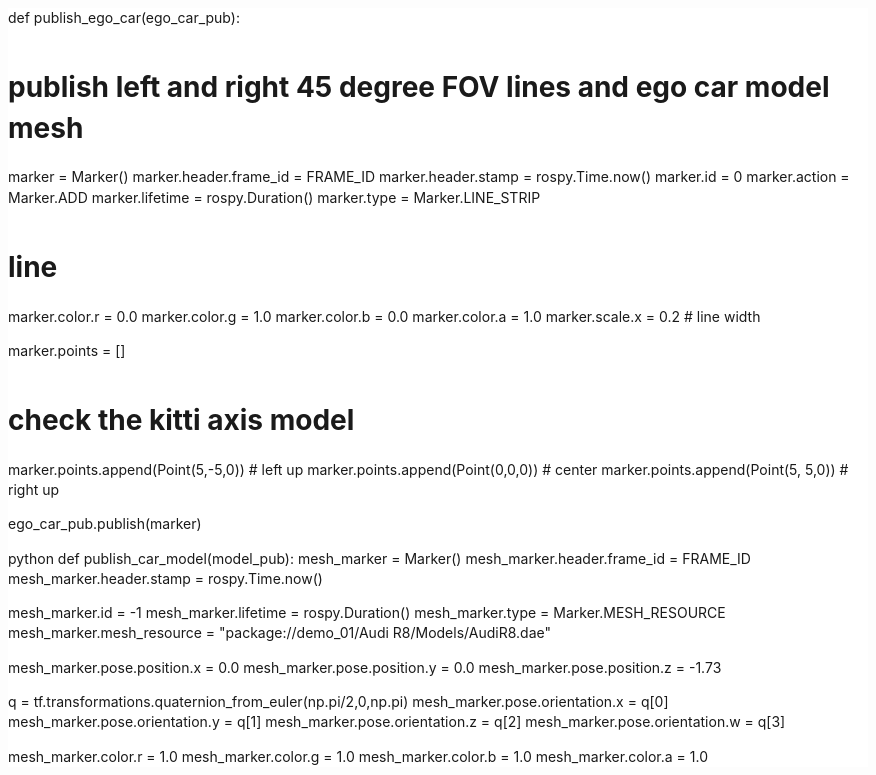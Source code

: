 def publish_ego_car(ego_car_pub):
# publish left and right 45 degree FOV lines and ego car model mesh
marker = Marker()
marker.header.frame_id = FRAME_ID
marker.header.stamp = rospy.Time.now()
marker.id = 0
marker.action = Marker.ADD
marker.lifetime = rospy.Duration()
marker.type = Marker.LINE_STRIP
# line
marker.color.r = 0.0
marker.color.g = 1.0
marker.color.b = 0.0
marker.color.a = 1.0
marker.scale.x = 0.2 # line width

marker.points = []

# check the kitti axis model 
marker.points.append(Point(5,-5,0)) # left up
marker.points.append(Point(0,0,0)) # center
marker.points.append(Point(5, 5,0)) # right up

ego_car_pub.publish(marker)


python
def publish_car_model(model_pub):
mesh_marker = Marker()
mesh_marker.header.frame_id = FRAME_ID
mesh_marker.header.stamp = rospy.Time.now()

mesh_marker.id = -1
mesh_marker.lifetime = rospy.Duration()
mesh_marker.type = Marker.MESH_RESOURCE
mesh_marker.mesh_resource = "package://demo_01/Audi R8/Models/AudiR8.dae"

mesh_marker.pose.position.x = 0.0
mesh_marker.pose.position.y = 0.0
mesh_marker.pose.position.z = -1.73

q = tf.transformations.quaternion_from_euler(np.pi/2,0,np.pi)
mesh_marker.pose.orientation.x = q[0]
mesh_marker.pose.orientation.y = q[1]
mesh_marker.pose.orientation.z = q[2]
mesh_marker.pose.orientation.w = q[3]

mesh_marker.color.r = 1.0
mesh_marker.color.g = 1.0
mesh_marker.color.b = 1.0
mesh_marker.color.a = 1.0
